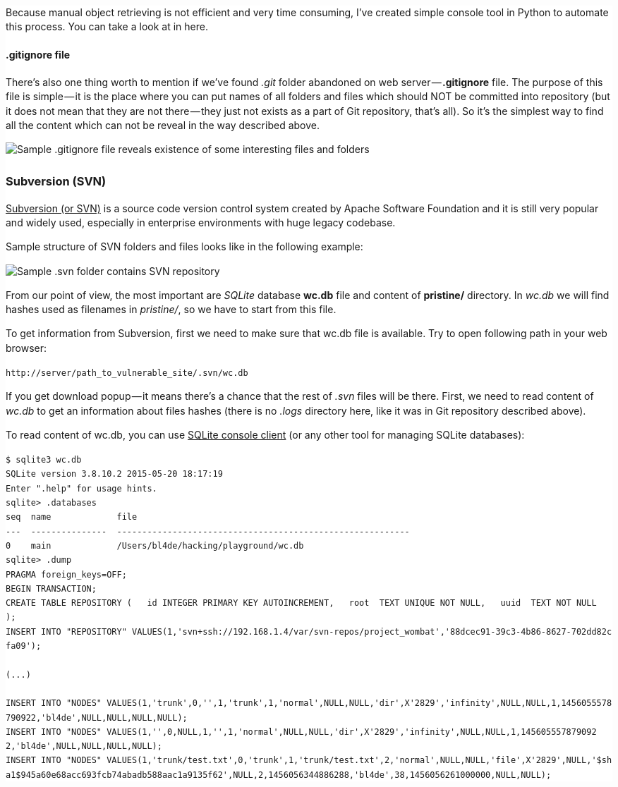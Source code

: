 Because manual object retrieving is not efficient and very time consuming, I’ve created simple console tool in Python to automate this process. You can take a look at in here.

#### .gitignore file

There’s also one thing worth to mention if we’ve found *.git* folder abandoned on web server — **.gitignore** file. The purpose of this file is simple — it is the place where you can put names of all folders and files which should NOT be committed into repository (but it does not mean that they are not there — they just not exists as a part of Git repository, that’s all). So it’s the simplest way to find all the content which can not be reveal in the way described above.

![Sample .gitignore file reveals existence of some interesting files and folders](../../../../.gitbook/assets/568aad57-206e-4072-a9e5-4a5158d77f32/4835719f.png)

### Subversion (SVN)

[Subversion (or SVN)](https://subversion.apache.org/) is a source code version control system created by Apache Software Foundation and it is still very popular and widely used, especially in enterprise environments with huge legacy codebase.

Sample structure of SVN folders and files looks like in the following example:

![Sample .svn folder contains SVN repository](../../../../.gitbook/assets/568aad57-206e-4072-a9e5-4a5158d77f32/a63898a0.png)

From our point of view, the most important are *SQLite* database **wc.db** file and content of **pristine/** directory. In *wc.db* we will find hashes used as filenames in *pristine/*, so we have to start from this file.

To get information from Subversion, first we need to make sure that wc.db file is available. Try to open following path in your web browser:

```text
http://server/path_to_vulnerable_site/.svn/wc.db
```

If you get download popup — it means there’s a chance that the rest of *.svn* files will be there. First, we need to read content of *wc.db* to get an information about files hashes (there is no *.logs* directory here, like it was in Git repository described above).

To read content of wc.db, you can use [SQLite console client](https://www.sqlite.org/cli.html) (or any other tool for managing SQLite databases):

```console
$ sqlite3 wc.db
SQLite version 3.8.10.2 2015-05-20 18:17:19
Enter ".help" for usage hints.
sqlite> .databases
seq  name             file
---  ---------------  ----------------------------------------------------------
0    main             /Users/bl4de/hacking/playground/wc.db
sqlite> .dump
PRAGMA foreign_keys=OFF;
BEGIN TRANSACTION;
CREATE TABLE REPOSITORY (   id INTEGER PRIMARY KEY AUTOINCREMENT,   root  TEXT UNIQUE NOT NULL,   uuid  TEXT NOT NULL   );
INSERT INTO "REPOSITORY" VALUES(1,'svn+ssh://192.168.1.4/var/svn-repos/project_wombat','88dcec91-39c3-4b86-8627-702dd82cfa09');

(...)

INSERT INTO "NODES" VALUES(1,'trunk',0,'',1,'trunk',1,'normal',NULL,NULL,'dir',X'2829','infinity',NULL,NULL,1,1456055578790922,'bl4de',NULL,NULL,NULL,NULL);
INSERT INTO "NODES" VALUES(1,'',0,NULL,1,'',1,'normal',NULL,NULL,'dir',X'2829','infinity',NULL,NULL,1,1456055578790922,'bl4de',NULL,NULL,NULL,NULL);
INSERT INTO "NODES" VALUES(1,'trunk/test.txt',0,'trunk',1,'trunk/test.txt',2,'normal',NULL,NULL,'file',X'2829',NULL,'$sha1$945a60e68acc693fcb74abadb588aac1a9135f62',NULL,2,1456056344886288,'bl4de',38,1456056261000000,NULL,NULL);
```